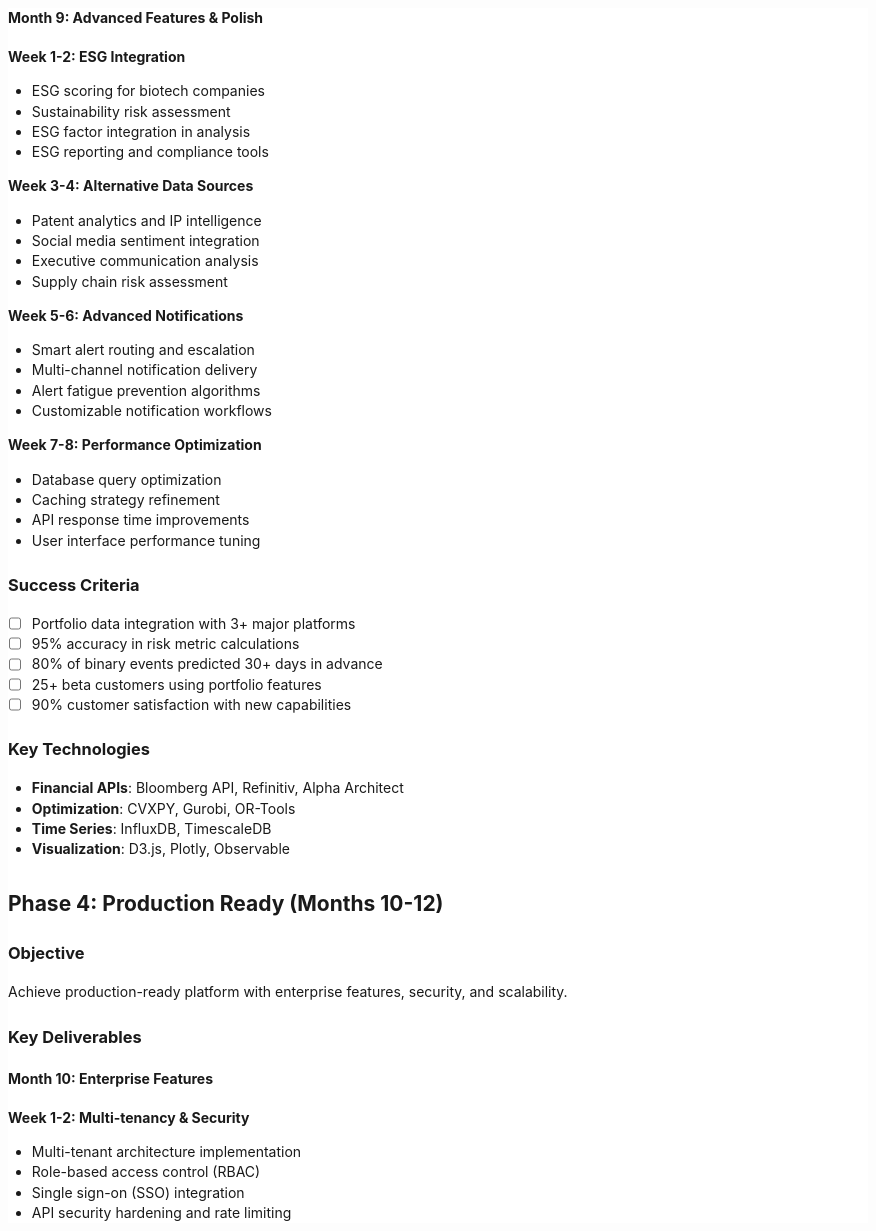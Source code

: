 #### Month 9: Advanced Features & Polish
**Week 1-2: ESG Integration**
- ESG scoring for biotech companies
- Sustainability risk assessment
- ESG factor integration in analysis
- ESG reporting and compliance tools

**Week 3-4: Alternative Data Sources**
- Patent analytics and IP intelligence
- Social media sentiment integration
- Executive communication analysis
- Supply chain risk assessment

**Week 5-6: Advanced Notifications**
- Smart alert routing and escalation
- Multi-channel notification delivery
- Alert fatigue prevention algorithms
- Customizable notification workflows

**Week 7-8: Performance Optimization**
- Database query optimization
- Caching strategy refinement
- API response time improvements
- User interface performance tuning

### Success Criteria
- [ ] Portfolio data integration with 3+ major platforms
- [ ] 95% accuracy in risk metric calculations
- [ ] 80% of binary events predicted 30+ days in advance
- [ ] 25+ beta customers using portfolio features
- [ ] 90% customer satisfaction with new capabilities

### Key Technologies
- **Financial APIs**: Bloomberg API, Refinitiv, Alpha Architect
- **Optimization**: CVXPY, Gurobi, OR-Tools
- **Time Series**: InfluxDB, TimescaleDB
- **Visualization**: D3.js, Plotly, Observable

## Phase 4: Production Ready (Months 10-12)

### Objective
Achieve production-ready platform with enterprise features, security, and scalability.

### Key Deliverables

#### Month 10: Enterprise Features
**Week 1-2: Multi-tenancy & Security**
- Multi-tenant architecture implementation
- Role-based access control (RBAC)
- Single sign-on (SSO) integration
- API security hardening and rate limiting
